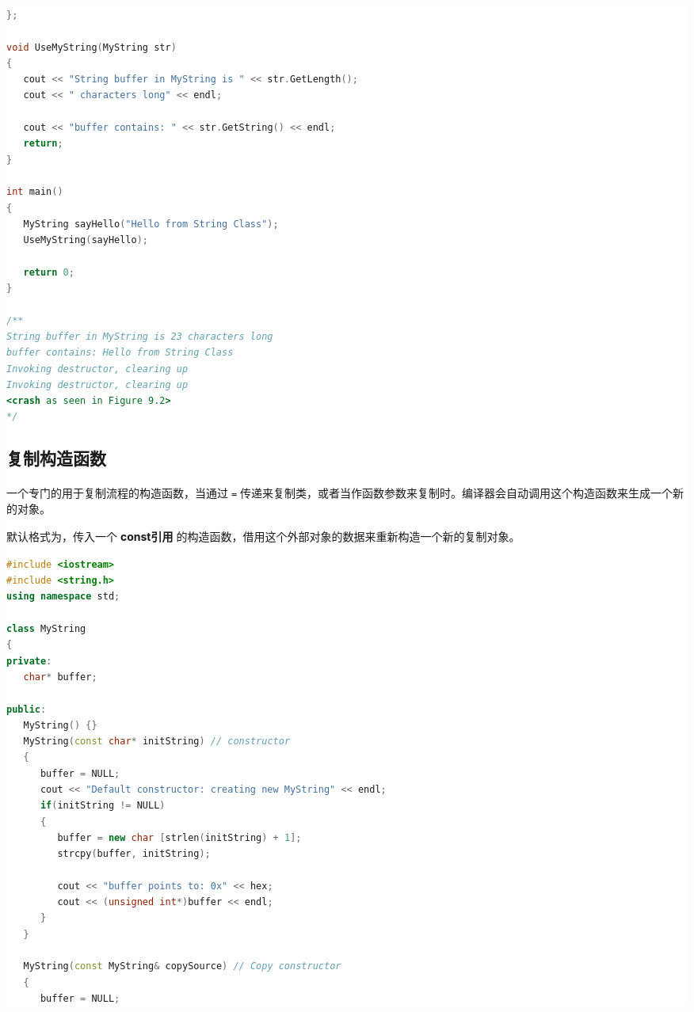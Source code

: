 ```cpp
};

void UseMyString(MyString str)
{
   cout << "String buffer in MyString is " << str.GetLength();
   cout << " characters long" << endl;

   cout << "buffer contains: " << str.GetString() << endl;
   return;
}

int main()
{
   MyString sayHello("Hello from String Class");
   UseMyString(sayHello); 

   return 0;
}

/**
String buffer in MyString is 23 characters long
buffer contains: Hello from String Class
Invoking destructor, clearing up
Invoking destructor, clearing up
<crash as seen in Figure 9.2>
*/

```

## 复制构造函数
一个专门的用于复制流程的构造函数，当通过 `=` 传递来复制类，或者当作函数参数来复制时。编译器会自动调用这个构造函数来生成一个新的对象。

默认格式为，传入一个 **const引用** 的构造函数，借用这个外部对象的数据来重新构造一个新的复制对象。

```cpp
#include <iostream>
#include <string.h>
using namespace std;

class MyString
{
private:
   char* buffer;

public:
   MyString() {}
   MyString(const char* initString) // constructor
   {
      buffer = NULL;
      cout << "Default constructor: creating new MyString" << endl;
      if(initString != NULL)
      {
         buffer = new char [strlen(initString) + 1];
         strcpy(buffer, initString);

         cout << "buffer points to: 0x" << hex;
         cout << (unsigned int*)buffer << endl;
      }
   }

   MyString(const MyString& copySource) // Copy constructor
   {
      buffer = NULL;
```